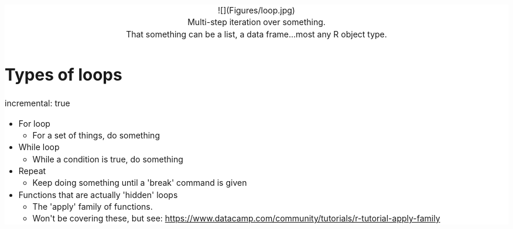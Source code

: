 <center>![](Figures/loop.jpg)</center>

<center>Multi-step iteration over something.</center>
<center>That something can be a list, a data frame...most any R object type.</center>


Types of loops
====
incremental: true

* For loop  
  + For a set of things, do something  
* While loop  
  + While a condition is true, do something
* Repeat
  + Keep doing something until a 'break' command is given
* Functions that are actually 'hidden' loops
  + The 'apply' family of functions. 
  + Won't be covering these, but see: https://www.datacamp.com/community/tutorials/r-tutorial-apply-family
